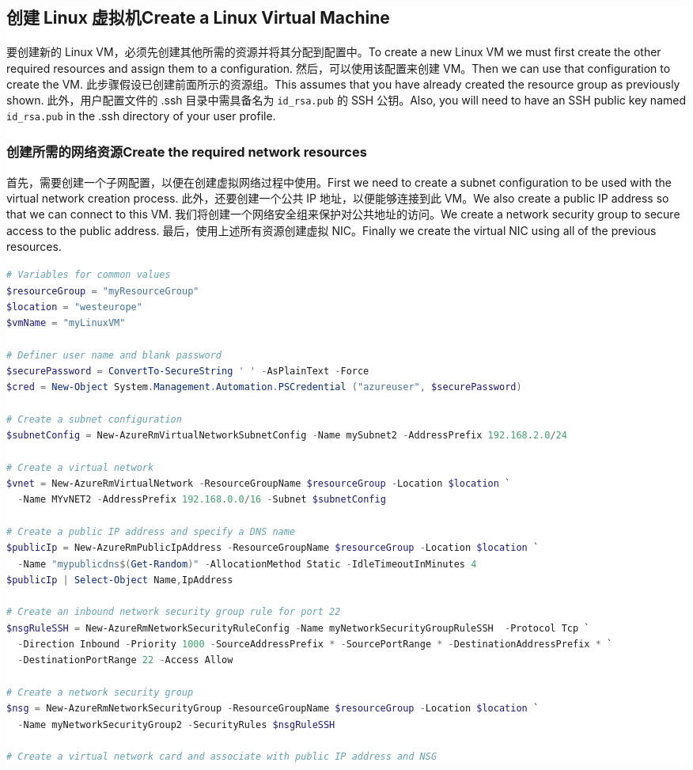 ## <a name="create-a-linux-virtual-machine"></a><span data-ttu-id="f09e1-154">创建 Linux 虚拟机</span><span class="sxs-lookup"><span data-stu-id="f09e1-154">Create a Linux Virtual Machine</span></span>

<span data-ttu-id="f09e1-155">要创建新的 Linux VM，必须先创建其他所需的资源并将其分配到配置中。</span><span class="sxs-lookup"><span data-stu-id="f09e1-155">To create a new Linux VM we must first create the other required resources and assign them to a configuration.</span></span> <span data-ttu-id="f09e1-156">然后，可以使用该配置来创建 VM。</span><span class="sxs-lookup"><span data-stu-id="f09e1-156">Then we can use that configuration to create the VM.</span></span> <span data-ttu-id="f09e1-157">此步骤假设已创建前面所示的资源组。</span><span class="sxs-lookup"><span data-stu-id="f09e1-157">This assumes that you have already created the resource group as previously shown.</span></span> <span data-ttu-id="f09e1-158">此外，用户配置文件的 .ssh 目录中需具备名为 `id_rsa.pub` 的 SSH 公钥。</span><span class="sxs-lookup"><span data-stu-id="f09e1-158">Also, you will need to have an SSH public key named `id_rsa.pub` in the .ssh directory of your user profile.</span></span>

### <a name="create-the-required-network-resources"></a><span data-ttu-id="f09e1-159">创建所需的网络资源</span><span class="sxs-lookup"><span data-stu-id="f09e1-159">Create the required network resources</span></span>

<span data-ttu-id="f09e1-160">首先，需要创建一个子网配置，以便在创建虚拟网络过程中使用。</span><span class="sxs-lookup"><span data-stu-id="f09e1-160">First we need to create a subnet configuration to be used with the virtual network creation process.</span></span> <span data-ttu-id="f09e1-161">此外，还要创建一个公共 IP 地址，以便能够连接到此 VM。</span><span class="sxs-lookup"><span data-stu-id="f09e1-161">We also create a public IP address so that we can connect to this VM.</span></span> <span data-ttu-id="f09e1-162">我们将创建一个网络安全组来保护对公共地址的访问。</span><span class="sxs-lookup"><span data-stu-id="f09e1-162">We create a network security group to secure access to the public address.</span></span> <span data-ttu-id="f09e1-163">最后，使用上述所有资源创建虚拟 NIC。</span><span class="sxs-lookup"><span data-stu-id="f09e1-163">Finally we create the virtual NIC using all of the previous resources.</span></span>

```powershell
# Variables for common values
$resourceGroup = "myResourceGroup"
$location = "westeurope"
$vmName = "myLinuxVM"

# Definer user name and blank password
$securePassword = ConvertTo-SecureString ' ' -AsPlainText -Force
$cred = New-Object System.Management.Automation.PSCredential ("azureuser", $securePassword)

# Create a subnet configuration
$subnetConfig = New-AzureRmVirtualNetworkSubnetConfig -Name mySubnet2 -AddressPrefix 192.168.2.0/24

# Create a virtual network
$vnet = New-AzureRmVirtualNetwork -ResourceGroupName $resourceGroup -Location $location `
  -Name MYvNET2 -AddressPrefix 192.168.0.0/16 -Subnet $subnetConfig

# Create a public IP address and specify a DNS name
$publicIp = New-AzureRmPublicIpAddress -ResourceGroupName $resourceGroup -Location $location `
  -Name "mypublicdns$(Get-Random)" -AllocationMethod Static -IdleTimeoutInMinutes 4
$publicIp | Select-Object Name,IpAddress

# Create an inbound network security group rule for port 22
$nsgRuleSSH = New-AzureRmNetworkSecurityRuleConfig -Name myNetworkSecurityGroupRuleSSH  -Protocol Tcp `
  -Direction Inbound -Priority 1000 -SourceAddressPrefix * -SourcePortRange * -DestinationAddressPrefix * `
  -DestinationPortRange 22 -Access Allow

# Create a network security group
$nsg = New-AzureRmNetworkSecurityGroup -ResourceGroupName $resourceGroup -Location $location `
  -Name myNetworkSecurityGroup2 -SecurityRules $nsgRuleSSH

# Create a virtual network card and associate with public IP address and NSG
```